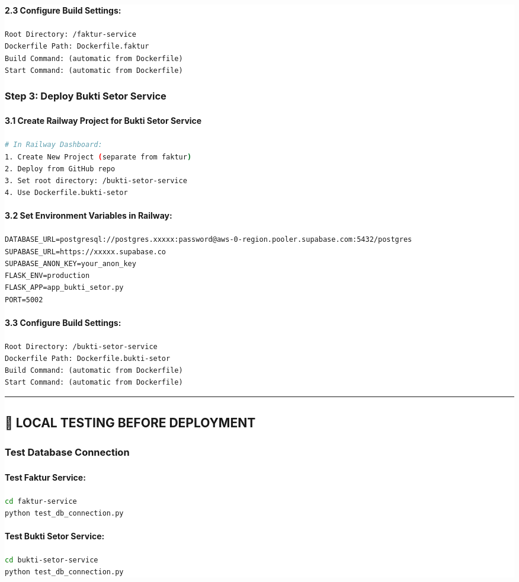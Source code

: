 #### 2.3 Configure Build Settings:
```
Root Directory: /faktur-service
Dockerfile Path: Dockerfile.faktur
Build Command: (automatic from Dockerfile)
Start Command: (automatic from Dockerfile)
```

### Step 3: Deploy Bukti Setor Service

#### 3.1 Create Railway Project for Bukti Setor Service
```bash
# In Railway Dashboard:
1. Create New Project (separate from faktur)
2. Deploy from GitHub repo
3. Set root directory: /bukti-setor-service
4. Use Dockerfile.bukti-setor
```

#### 3.2 Set Environment Variables in Railway:
```env
DATABASE_URL=postgresql://postgres.xxxxx:password@aws-0-region.pooler.supabase.com:5432/postgres
SUPABASE_URL=https://xxxxx.supabase.co
SUPABASE_ANON_KEY=your_anon_key
FLASK_ENV=production
FLASK_APP=app_bukti_setor.py
PORT=5002
```

#### 3.3 Configure Build Settings:
```
Root Directory: /bukti-setor-service
Dockerfile Path: Dockerfile.bukti-setor
Build Command: (automatic from Dockerfile)
Start Command: (automatic from Dockerfile)
```

---

## 🧪 LOCAL TESTING BEFORE DEPLOYMENT

### Test Database Connection

#### Test Faktur Service:
```bash
cd faktur-service
python test_db_connection.py
```

#### Test Bukti Setor Service:
```bash
cd bukti-setor-service
python test_db_connection.py
```
